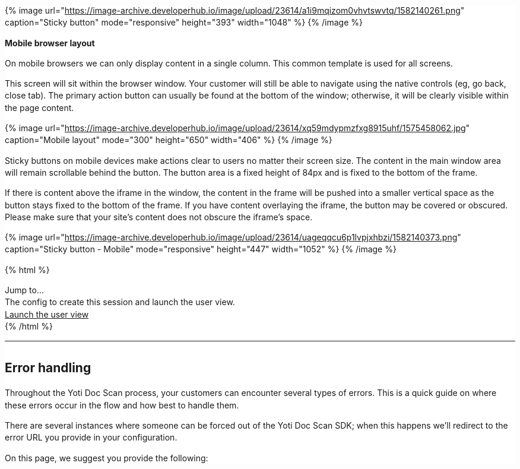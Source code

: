 {% image url="https://image-archive.developerhub.io/image/upload/23614/a1i9mqizom0vhvtswvtq/1582140261.png" caption="Sticky button" mode="responsive" height="393" width="1048" %}
{% /image %}

**Mobile browser layout**

On mobile browsers we can only display content in a single column. This common template is used for all screens.

This screen will sit within the browser window. Your customer will still be able to navigate using the native controls (eg, go back, close tab). The primary action button can usually be found at the bottom of the window; otherwise, it will be clearly visible within the page content.

{% image url="https://image-archive.developerhub.io/image/upload/23614/xq59mdypmzfxg8915uhf/1575458062.jpg" caption="Mobile layout" mode="300" height="650" width="406" %}
{% /image %}

Sticky buttons on mobile devices make actions clear to users no matter their screen size. The content in the main window area will remain scrollable behind the button. The button area is a fixed height of 84px and is fixed to the bottom of the frame.

If there is content above the iframe in the window, the content in the frame will be pushed into a smaller vertical space as the button stays fixed to the bottom of the frame. If you have content overlaying the iframe, the button may be covered or obscured. Please make sure that your site’s content does not obscure the iframe’s space.

{% image url="https://image-archive.developerhub.io/image/upload/23614/uageqqcu6p1lvpjxhbzi/1582140373.png" caption="Sticky button - Mobile" mode="responsive" height="447" width="1052" %}
{% /image %}

{% html %}
<div class="alert-GTK">
    <div class="alert-title" id="GTK">
        Jump to... 
    </div>
    <div class="alert-text">
        The config to create this session and launch the user view.
    </div>
    <div class="alert-links"> 
        <a href="https://developers.yoti.com/yoti/render-the-user-view">Launch the user view</a>
   </div>
</div>
{% /html %}

---

## Error handling

Throughout the Yoti Doc Scan process, your customers can encounter several types of errors. This is a quick guide on where these errors occur in the flow and how best to handle them.

There are several instances where someone can be forced out of the Yoti Doc Scan SDK; when this happens we’ll redirect to the error URL you provide in your configuration.

On this page, we suggest you provide the following:
